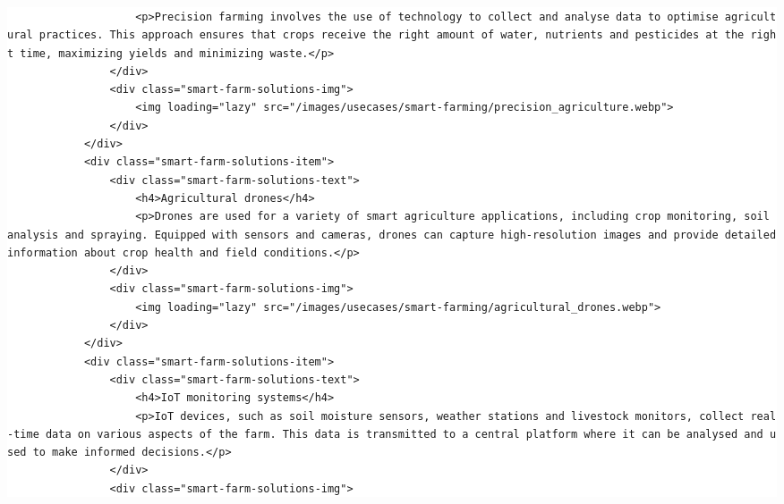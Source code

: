                         <p>Precision farming involves the use of technology to collect and analyse data to optimise agricultural practices. This approach ensures that crops receive the right amount of water, nutrients and pesticides at the right time, maximizing yields and minimizing waste.</p>
                    </div>
                    <div class="smart-farm-solutions-img">
                        <img loading="lazy" src="/images/usecases/smart-farming/precision_agriculture.webp">
                    </div>
                </div>
                <div class="smart-farm-solutions-item">
                    <div class="smart-farm-solutions-text">
                        <h4>Agricultural drones</h4>
                        <p>Drones are used for a variety of smart agriculture applications, including crop monitoring, soil analysis and spraying. Equipped with sensors and cameras, drones can capture high-resolution images and provide detailed information about crop health and field conditions.</p>
                    </div>
                    <div class="smart-farm-solutions-img">
                        <img loading="lazy" src="/images/usecases/smart-farming/agricultural_drones.webp">
                    </div>
                </div>
                <div class="smart-farm-solutions-item">
                    <div class="smart-farm-solutions-text">
                        <h4>IoT monitoring systems</h4>
                        <p>IoT devices, such as soil moisture sensors, weather stations and livestock monitors, collect real-time data on various aspects of the farm. This data is transmitted to a central platform where it can be analysed and used to make informed decisions.</p>
                    </div>
                    <div class="smart-farm-solutions-img">